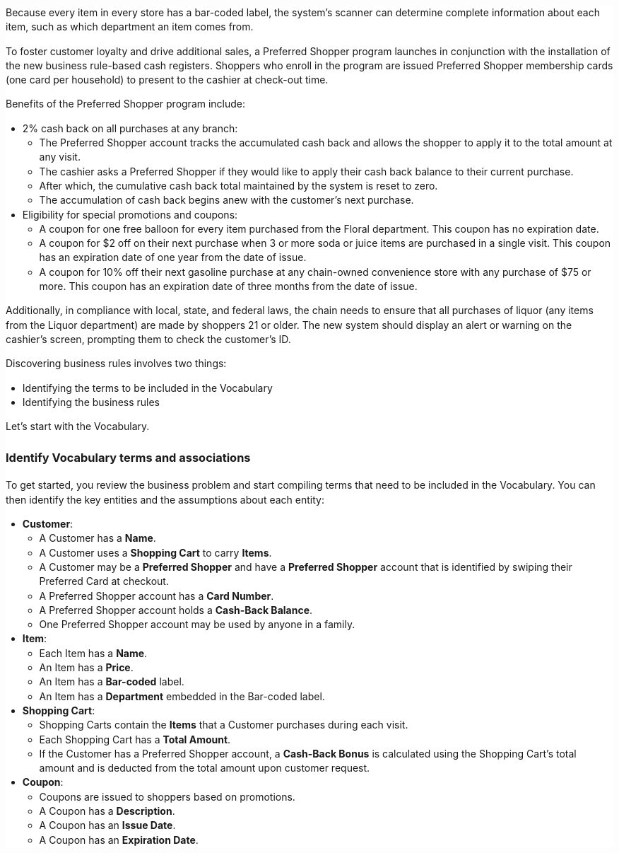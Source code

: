 Because every item in every store has a bar-coded label, the system’s scanner can determine complete information about each item, such as which department an item comes from.

To foster customer loyalty and drive additional sales, a Preferred Shopper program launches in conjunction with the installation of the new business rule-based cash registers. Shoppers who enroll in the program are issued Preferred Shopper membership cards (one card per household) to present to the cashier at check-out time.

Benefits of the Preferred Shopper program include:

-   2% cash back on all purchases at any branch:
    -   The Preferred Shopper account tracks the accumulated cash back and allows the shopper to apply it to the total amount at any visit.
    -   The cashier asks a Preferred Shopper if they would like to apply their cash back balance to their current purchase.
    -   After which, the cumulative cash back total maintained by the system is reset to zero.
    -   The accumulation of cash back begins anew with the customer’s next purchase.
-   Eligibility for special promotions and coupons:
    -   A coupon for one free balloon for every item purchased from the Floral department. This coupon has no expiration date.
    -   A coupon for $2 off on their next purchase when 3 or more soda or juice items are purchased in a single visit. This coupon has an expiration date of one year from the date of issue.
    -   A coupon for 10% off their next gasoline purchase at any chain-owned convenience store with any purchase of $75 or more. This coupon has an expiration date of three months from the date of issue.

Additionally, in compliance with local, state, and federal laws, the chain needs to ensure that all purchases of liquor (any items from the Liquor department) are made by shoppers 21 or older. The new system should display an alert or warning on the cashier’s screen, prompting them to check the customer’s ID.

Discovering business rules involves two things:

-   Identifying the terms to be included in the Vocabulary
-   Identifying the business rules

Let’s start with the Vocabulary.

### Identify Vocabulary terms and associations

To get started, you review the business problem and start compiling terms that need to be included in the Vocabulary. You can then identify the key entities and the assumptions about each entity:

-   **Customer**:
    -   A Customer has a **Name**.
    -   A Customer uses a **Shopping Cart** to carry **Items**.
    -   A Customer may be a **Preferred Shopper** and have a **Preferred Shopper** account that is identified by swiping their Preferred Card at checkout.
    -   A Preferred Shopper account has a **Card Number**.
    -   A Preferred Shopper account holds a **Cash-Back Balance**.
    -   One Preferred Shopper account may be used by anyone in a family.
-   **Item**:
    -   Each Item has a **Name**.
    -   An Item has a **Price**.
    -   An Item has a **Bar-coded** label.
    -   An Item has a **Department** embedded in the Bar-coded label.
-   **Shopping Cart**:
    -   Shopping Carts contain the **Items** that a Customer purchases during each visit.
    -   Each Shopping Cart has a **Total Amount**.
    -   If the Customer has a Preferred Shopper account, a **Cash-Back Bonus** is calculated using the Shopping Cart’s total amount and is deducted from the total amount upon customer request.
-   **Coupon**:
    -   Coupons are issued to shoppers based on promotions.
    -   A Coupon has a **Description**.
    -   A Coupon has an **Issue Date**.
    -   A Coupon has an **Expiration Date**.
